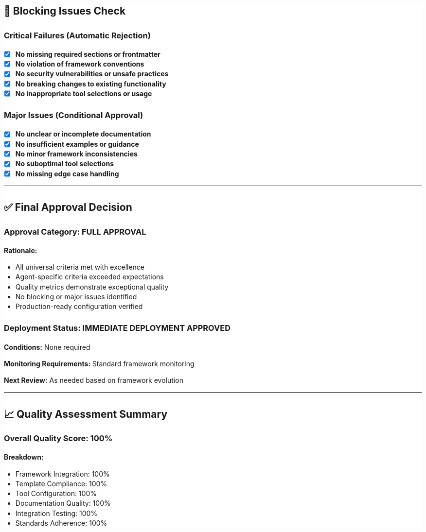 ## 🚫 Blocking Issues Check

### Critical Failures (Automatic Rejection)
- [x] **No missing required sections or frontmatter**
- [x] **No violation of framework conventions**
- [x] **No security vulnerabilities or unsafe practices**
- [x] **No breaking changes to existing functionality**
- [x] **No inappropriate tool selections or usage**

### Major Issues (Conditional Approval)
- [x] **No unclear or incomplete documentation**
- [x] **No insufficient examples or guidance**
- [x] **No minor framework inconsistencies**
- [x] **No suboptimal tool selections**
- [x] **No missing edge case handling**

---

## ✅ Final Approval Decision

### Approval Category: **FULL APPROVAL**

**Rationale:**
- All universal criteria met with excellence
- Agent-specific criteria exceeded expectations
- Quality metrics demonstrate exceptional quality
- No blocking or major issues identified
- Production-ready configuration verified

### Deployment Status: **IMMEDIATE DEPLOYMENT APPROVED**

**Conditions:** None required

**Monitoring Requirements:** Standard framework monitoring

**Next Review:** As needed based on framework evolution

---

## 📈 Quality Assessment Summary

### Overall Quality Score: **100%**

**Breakdown:**
- Framework Integration: 100%
- Template Compliance: 100%
- Tool Configuration: 100%
- Documentation Quality: 100%
- Integration Testing: 100%
- Standards Adherence: 100%
